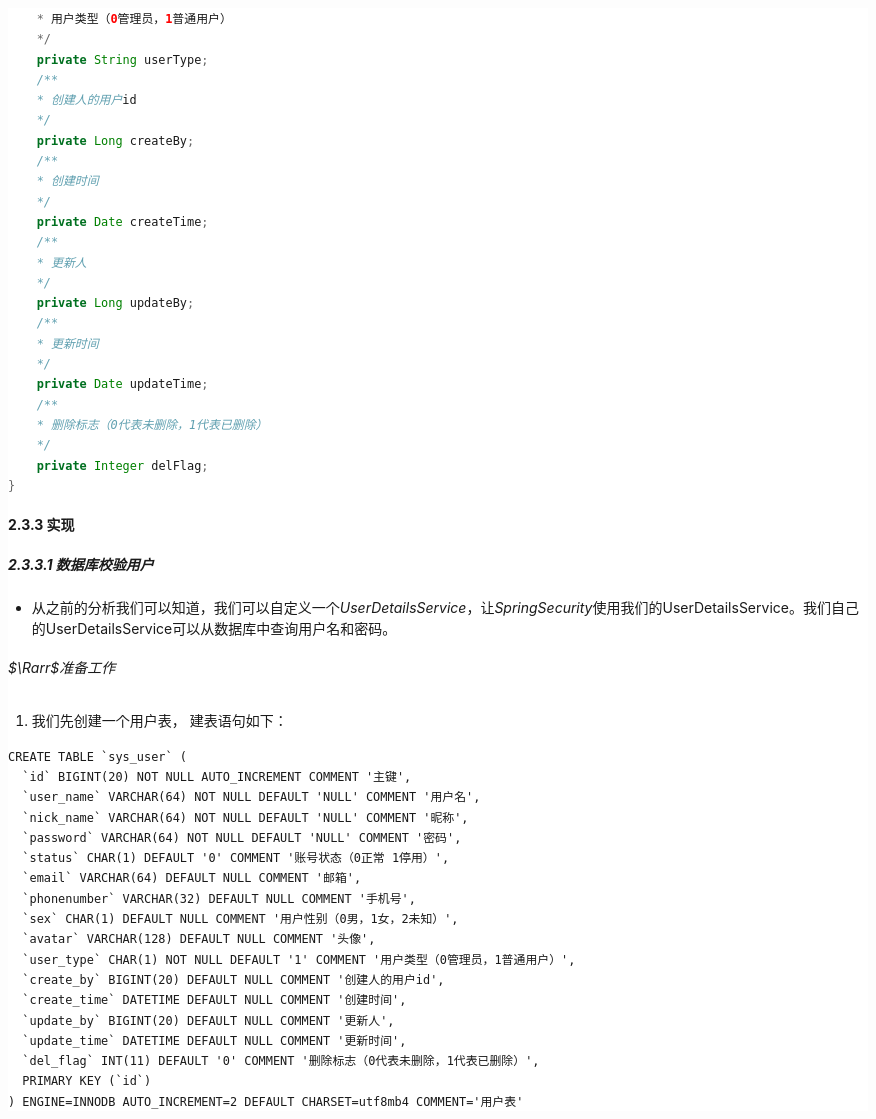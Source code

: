 ~~~~java
    * 用户类型（0管理员，1普通用户）
    */
    private String userType;
    /**
    * 创建人的用户id
    */
    private Long createBy;
    /**
    * 创建时间
    */
    private Date createTime;
    /**
    * 更新人
    */
    private Long updateBy;
    /**
    * 更新时间
    */
    private Date updateTime;
    /**
    * 删除标志（0代表未删除，1代表已删除）
    */
    private Integer delFlag;
}
~~~~

#### 2.3.3 实现

##### 2.3.3.1 数据库校验用户

- 从之前的分析我们可以知道，我们可以自定义一个*UserDetailsService*，让*SpringSecurity*使用我们的UserDetailsService。我们自己的UserDetailsService可以从数据库中查询用户名和密码。

###### $\Rarr$准备工作

1. 我们先创建一个用户表， 建表语句如下：

~~~~mysql
CREATE TABLE `sys_user` (
  `id` BIGINT(20) NOT NULL AUTO_INCREMENT COMMENT '主键',
  `user_name` VARCHAR(64) NOT NULL DEFAULT 'NULL' COMMENT '用户名',
  `nick_name` VARCHAR(64) NOT NULL DEFAULT 'NULL' COMMENT '昵称',
  `password` VARCHAR(64) NOT NULL DEFAULT 'NULL' COMMENT '密码',
  `status` CHAR(1) DEFAULT '0' COMMENT '账号状态（0正常 1停用）',
  `email` VARCHAR(64) DEFAULT NULL COMMENT '邮箱',
  `phonenumber` VARCHAR(32) DEFAULT NULL COMMENT '手机号',
  `sex` CHAR(1) DEFAULT NULL COMMENT '用户性别（0男，1女，2未知）',
  `avatar` VARCHAR(128) DEFAULT NULL COMMENT '头像',
  `user_type` CHAR(1) NOT NULL DEFAULT '1' COMMENT '用户类型（0管理员，1普通用户）',
  `create_by` BIGINT(20) DEFAULT NULL COMMENT '创建人的用户id',
  `create_time` DATETIME DEFAULT NULL COMMENT '创建时间',
  `update_by` BIGINT(20) DEFAULT NULL COMMENT '更新人',
  `update_time` DATETIME DEFAULT NULL COMMENT '更新时间',
  `del_flag` INT(11) DEFAULT '0' COMMENT '删除标志（0代表未删除，1代表已删除）',
  PRIMARY KEY (`id`)
) ENGINE=INNODB AUTO_INCREMENT=2 DEFAULT CHARSET=utf8mb4 COMMENT='用户表'
~~~~
